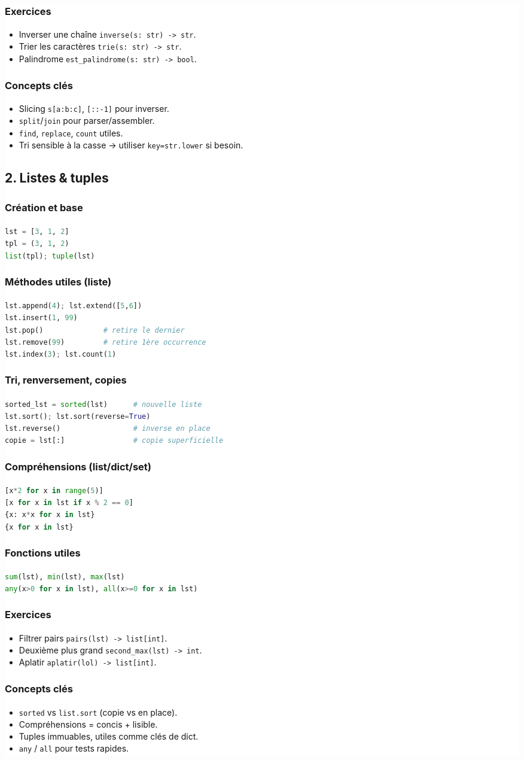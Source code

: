 ```python
```
### Exercices
- Inverser une chaîne `inverse(s: str) -> str`.
- Trier les caractères `trie(s: str) -> str`.
- Palindrome `est_palindrome(s: str) -> bool`.
### Concepts clés
- Slicing `s[a:b:c]`, `[::-1]` pour inverser.
- `split`/`join` pour parser/assembler.
- `find`, `replace`, `count` utiles.
- Tri sensible à la casse → utiliser `key=str.lower` si besoin.

<a id="sec2"></a>
## 2. Listes & tuples
### Création et base
```python
lst = [3, 1, 2]
tpl = (3, 1, 2)
list(tpl); tuple(lst)
```
### Méthodes utiles (liste)
```python
lst.append(4); lst.extend([5,6])
lst.insert(1, 99)
lst.pop()              # retire le dernier
lst.remove(99)         # retire 1ère occurrence
lst.index(3); lst.count(1)
```
### Tri, renversement, copies
```python
sorted_lst = sorted(lst)      # nouvelle liste
lst.sort(); lst.sort(reverse=True)
lst.reverse()                 # inverse en place
copie = lst[:]                # copie superficielle
```
### Compréhensions (list/dict/set)
```python
[x*2 for x in range(5)]
[x for x in lst if x % 2 == 0]
{x: x*x for x in lst}
{x for x in lst}
```
### Fonctions utiles
```python
sum(lst), min(lst), max(lst)
any(x>0 for x in lst), all(x>=0 for x in lst)
```
### Exercices
- Filtrer pairs `pairs(lst) -> list[int]`.
- Deuxième plus grand `second_max(lst) -> int`.
- Aplatir `aplatir(lol) -> list[int]`.
### Concepts clés
- `sorted` vs `list.sort` (copie vs en place).
- Compréhensions = concis + lisible.
- Tuples immuables, utiles comme clés de dict.
- `any` / `all` pour tests rapides.

